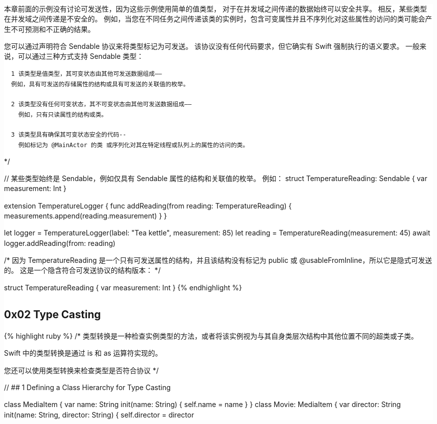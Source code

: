  本章前面的示例没有讨论可发送性，因为这些示例使用简单的值类型，
 对于在并发域之间传递的数据始终可以安全共享。
 相反，某些类型在并发域之间传递是不安全的。
 例如，当您在不同任务之间传递该类的实例时，包含可变属性并且不序列化对这些属性的访问的类可能会产生不可预测和不正确的结果。
 
 
 您可以通过声明符合 Sendable 协议来将类型标记为可发送。
 该协议没有任何代码要求，但它确实有 Swift 强制执行的语义要求。 一般来说，可以通过三种方式支持 Sendable 类型：

      1 该类型是值类型，其可变状态由其他可发送数据组成——
      例如，具有可发送的存储属性的结构或具有可发送的关联值的枚举。

      2 该类型没有任何可变状态，其不可变状态由其他可发送数据组成——
        例如，只有只读属性的结构或类。

      3 该类型具有确保其可变状态安全的代码--
        例如标记为 @MainActor 的类 或序列化对其在特定线程或队列上的属性的访问的类。
 
 
 
 */

// 某些类型始终是 Sendable，例如仅具有 Sendable 属性的结构和关联值的枚举。 例如：
struct TemperatureReading: Sendable {
    var measurement: Int
}

extension TemperatureLogger {
    func addReading(from reading: TemperatureReading) {
        measurements.append(reading.measurement)
    }
}

let logger = TemperatureLogger(label: "Tea kettle", measurement: 85)
let reading = TemperatureReading(measurement: 45)
await logger.addReading(from: reading)

/*
 因为 TemperatureReading 是一个只有可发送属性的结构，并且该结构没有标记为 public 或 @usableFromInline，所以它是隐式可发送的。 这是一个隐含符合可发送协议的结构版本：
 */

struct TemperatureReading {
    var measurement: Int
}
{% endhighlight %}


## 0x02 Type Casting

{% highlight ruby %}
/*
 类型转换是一种检查实例类型的方法，或者将该实例视为与其自身类层次结构中其他位置不同的超类或子类。

 Swift 中的类型转换是通过 is 和 as 运算符实现的。

 您还可以使用类型转换来检查类型是否符合协议
 */

// ## 1 Defining a Class Hierarchy for Type Casting

class MediaItem {
    var name: String
    init(name: String) {
        self.name = name
    }
}
class Movie: MediaItem {
    var director: String
    init(name: String, director: String) {
        self.director = director